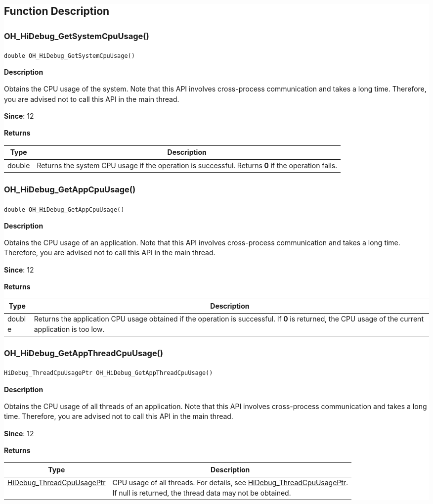 
## Function Description

### OH_HiDebug_GetSystemCpuUsage()

```
double OH_HiDebug_GetSystemCpuUsage()
```

**Description**

Obtains the CPU usage of the system. Note that this API involves cross-process communication and takes a long time. Therefore, you are advised not to call this API in the main thread.

**Since**: 12

**Returns**

| Type| Description|
| -- | -- |
| double | Returns the system CPU usage if the operation is successful. Returns **0** if the operation fails.|

### OH_HiDebug_GetAppCpuUsage()

```
double OH_HiDebug_GetAppCpuUsage()
```

**Description**

Obtains the CPU usage of an application. Note that this API involves cross-process communication and takes a long time. Therefore, you are advised not to call this API in the main thread.

**Since**: 12

**Returns**

| Type| Description|
| -- | -- |
| double | Returns the application CPU usage obtained if the operation is successful. If **0** is returned, the CPU usage of the current application is too low.|

### OH_HiDebug_GetAppThreadCpuUsage()

```
HiDebug_ThreadCpuUsagePtr OH_HiDebug_GetAppThreadCpuUsage()
```

**Description**

Obtains the CPU usage of all threads of an application. Note that this API involves cross-process communication and takes a long time. Therefore, you are advised not to call this API in the main thread.

**Since**: 12

**Returns**

| Type| Description|
| -- | -- |
| [HiDebug_ThreadCpuUsagePtr](capi-hidebug-hidebug-threadcpuusage.md) | CPU usage of all threads. For details, see [HiDebug_ThreadCpuUsagePtr](capi-hidebug-hidebug-threadcpuusage.md).<br>         If null is returned, the thread data may not be obtained.|
